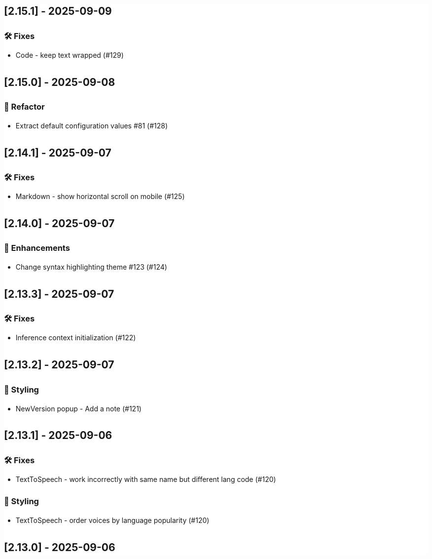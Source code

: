 ## [2.15.1] - 2025-09-09

### 🛠 Fixes

- Code - keep text wrapped (#129)

## [2.15.0] - 2025-09-08

### 🚜 Refactor

- Extract default configuration values #81 (#128)

## [2.14.1] - 2025-09-07

### 🛠 Fixes

- Markdown - show horizontal scroll on mobile (#125)

## [2.14.0] - 2025-09-07

### 🚀 Enhancements

- Change syntax highlighting theme #123 (#124)

## [2.13.3] - 2025-09-07

### 🛠 Fixes

- Inference context initialization (#122)

## [2.13.2] - 2025-09-07

### 🎨 Styling

- NewVersion popup - Add a note (#121)

## [2.13.1] - 2025-09-06

### 🛠 Fixes

- TextToSpeech - work incorrectly with same name but different lang code (#120)

### 🎨 Styling

- TextToSpeech - order voices by language popularity (#120)

## [2.13.0] - 2025-09-06

